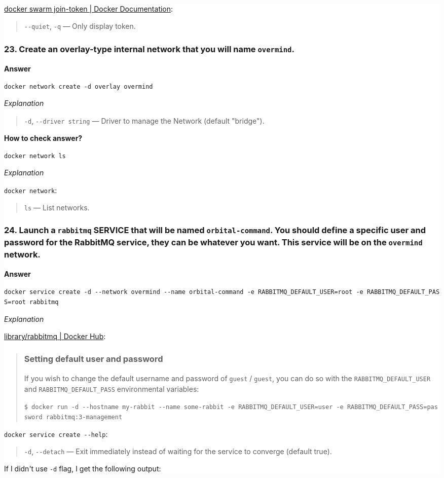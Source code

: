 [docker swarm join-token | Docker Documentation](https://docs.docker.com/engine/reference/commandline/swarm_join-token/):

> `--quiet`, `-q` — Only display token.

### 23. Create an overlay-type internal network that you will name `overmind`.

**Answer**

```
docker network create -d overlay overmind
```

_Explanation_

> `-d`, `--driver string` — Driver to manage the Network (default "bridge").

**How to check answer?**

```
docker network ls
```

_Explanation_

`docker network`:

> `ls` — List networks.

### 24. Launch a `rabbitmq` SERVICE that will be named `orbital-command`. You should define a specific user and password for the RabbitMQ service, they can be whatever you want. This service will be on the `overmind` network.

**Answer**

```
docker service create -d --network overmind --name orbital-command -e RABBITMQ_DEFAULT_USER=root -e RABBITMQ_DEFAULT_PASS=root rabbitmq
```

_Explanation_

[library/rabbitmq | Docker Hub](https://hub.docker.com/_/rabbitmq/):

> ### Setting default user and password
> If you wish to change the default username and password of `guest` / `guest`, you can do so with the `RABBITMQ_DEFAULT_USER` and `RABBITMQ_DEFAULT_PASS` environmental variables:
> ```
> $ docker run -d --hostname my-rabbit --name some-rabbit -e RABBITMQ_DEFAULT_USER=user -e RABBITMQ_DEFAULT_PASS=password rabbitmq:3-management
> ```

`docker service create --help`:

> `-d`, `--detach` — Exit immediately instead of waiting for the service to converge (default true).

If I didn't use `-d` flag, I get the following output:
